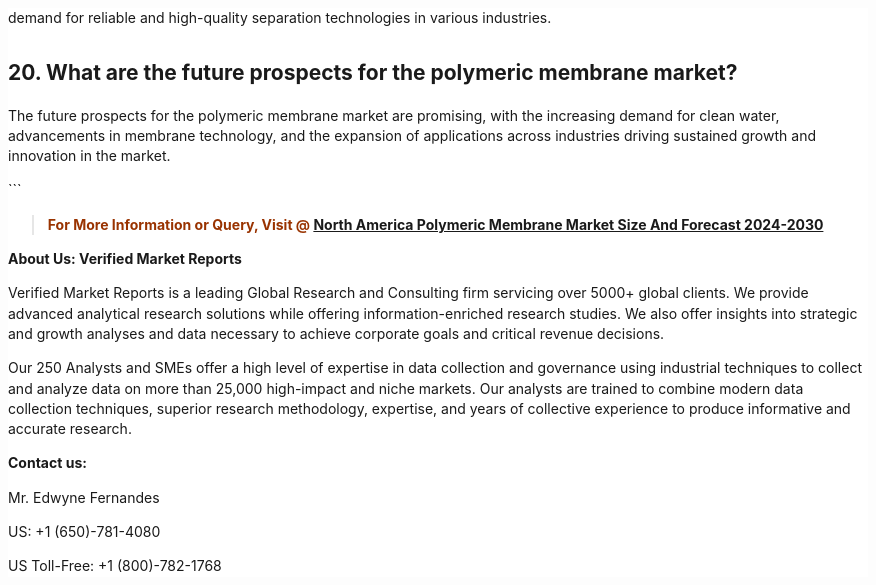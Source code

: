 demand for reliable and high-quality separation technologies in various industries.</p><h2>20. What are the future prospects for the polymeric membrane market?</div><div></h2><p>The future prospects for the polymeric membrane market are promising, with the increasing demand for clean water, advancements in membrane technology, and the expansion of applications across industries driving sustained growth and innovation in the market.</p></body></html>```</p><blockquote><p><span style="color: #993300;"><strong>For More Information or Query, Visit @ <a href="https://www.verifiedmarketreports.com/product/polymeric-membrane-market/">North America Polymeric Membrane Market Size And Forecast 2024-2030</a></strong></span></p></blockquote><p><strong>About Us: Verified Market Reports</strong></p><p>Verified Market Reports is a leading Global Research and Consulting firm servicing over 5000+ global clients. We provide advanced analytical research solutions while offering information-enriched research studies. We also offer insights into strategic and growth analyses and data necessary to achieve corporate goals and critical revenue decisions.</p><p>Our 250 Analysts and SMEs offer a high level of expertise in data collection and governance using industrial techniques to collect and analyze data on more than 25,000 high-impact and niche markets. Our analysts are trained to combine modern data collection techniques, superior research methodology, expertise, and years of collective experience to produce informative and accurate research.</p><p><strong>Contact us:</strong></p><p>Mr. Edwyne Fernandes</p><p>US: +1 (650)-781-4080</p><p>US Toll-Free: +1 (800)-782-1768</p>
